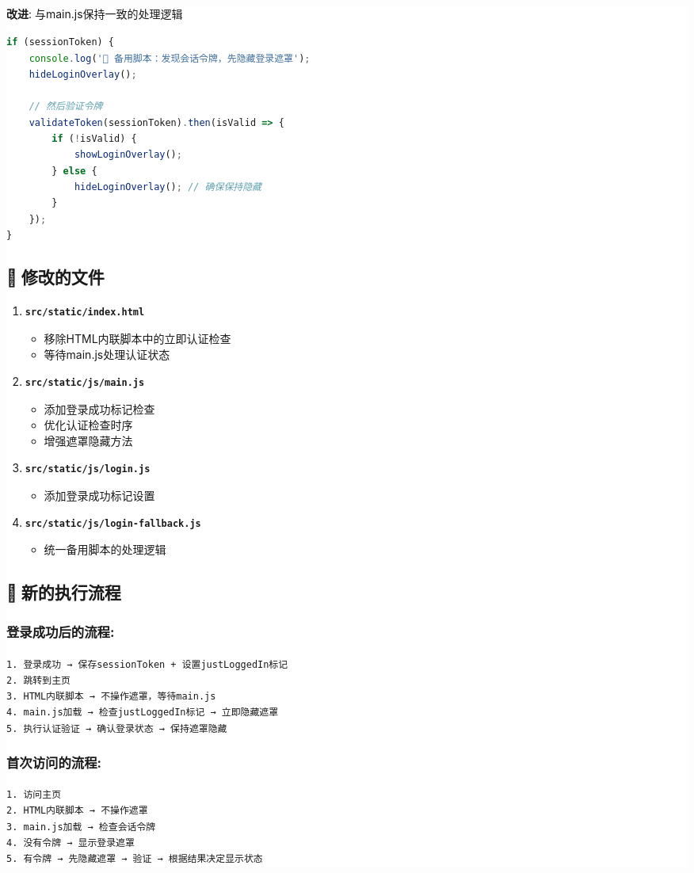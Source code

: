 **改进**: 与main.js保持一致的处理逻辑
```javascript
if (sessionToken) {
    console.log('🎫 备用脚本：发现会话令牌，先隐藏登录遮罩');
    hideLoginOverlay();
    
    // 然后验证令牌
    validateToken(sessionToken).then(isValid => {
        if (!isValid) {
            showLoginOverlay();
        } else {
            hideLoginOverlay(); // 确保保持隐藏
        }
    });
}
```

## 📁 **修改的文件**

1. **`src/static/index.html`**
   - 移除HTML内联脚本中的立即认证检查
   - 等待main.js处理认证状态

2. **`src/static/js/main.js`**
   - 添加登录成功标记检查
   - 优化认证检查时序
   - 增强遮罩隐藏方法

3. **`src/static/js/login.js`**
   - 添加登录成功标记设置

4. **`src/static/js/login-fallback.js`**
   - 统一备用脚本的处理逻辑

## 🔄 **新的执行流程**

### **登录成功后的流程**:
```
1. 登录成功 → 保存sessionToken + 设置justLoggedIn标记
2. 跳转到主页
3. HTML内联脚本 → 不操作遮罩，等待main.js
4. main.js加载 → 检查justLoggedIn标记 → 立即隐藏遮罩
5. 执行认证验证 → 确认登录状态 → 保持遮罩隐藏
```

### **首次访问的流程**:
```
1. 访问主页
2. HTML内联脚本 → 不操作遮罩
3. main.js加载 → 检查会话令牌
4. 没有令牌 → 显示登录遮罩
5. 有令牌 → 先隐藏遮罩 → 验证 → 根据结果决定显示状态
```

